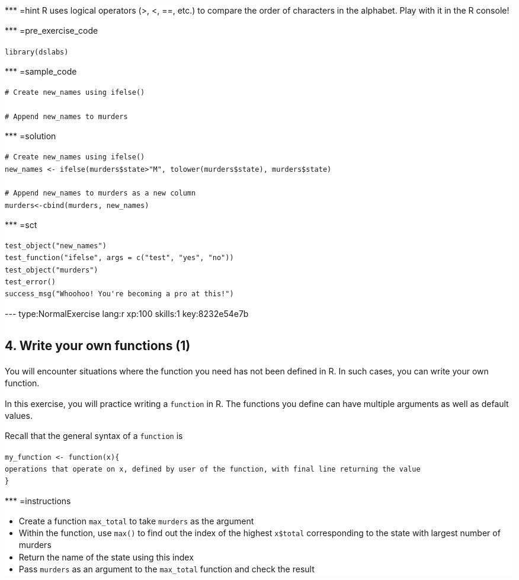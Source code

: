 *** =hint
R uses logical operators (>, <, ==, etc.) to compare the order of characters in the alphabet. Play with it in the R console!

*** =pre_exercise_code
```{r}
library(dslabs)
```

*** =sample_code
```{r}
# Create new_names using ifelse()

# Append new_names to murders

```

*** =solution
```{r}
# Create new_names using ifelse()
new_names <- ifelse(murders$state>"M", tolower(murders$state), murders$state)

# Append new_names to murders as a new column
murders<-cbind(murders, new_names)
```

*** =sct
```{r}
test_object("new_names")
test_function("ifelse", args = c("test", "yes", "no"))
test_object("murders")
test_error()
success_msg("Whoohoo! You're becoming a pro at this!")
```






--- type:NormalExercise lang:r xp:100 skills:1 key:8232e54e7b

## 4. Write your own functions (1)

You will encounter situations where the function you need has not been defined in R. In such cases, you can write your own function. 

In this exercise, you will practice writing a `function` in R. The functions you define can have multiple arguments as well as default values.

Recall that the general syntax of a `function` is

```{r}
my_function <- function(x){
operations that operate on x, defined by user of the function, with final line returning the value
}
```

*** =instructions
- Create a function `max_total` to take `murders` as the argument
- Within the function, use `max()` to find out the index of the highest `x$total` corresponding to the state with largest number of murders
- Return the name of the state using this index 
- Pass `murders` as an argument to the `max_total` function and check the result 
